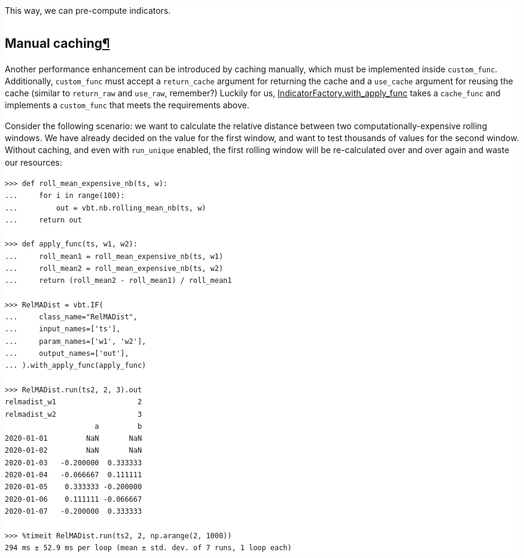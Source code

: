 This way, we can pre-compute indicators.

## Manual caching[¶](https://vectorbt.pro/pvt_40509f46/documentation/indicators/development/#manual-caching "Permanent link")

Another performance enhancement can be introduced by caching manually, which must be implemented inside `custom_func`. Additionally, `custom_func` must accept a `return_cache` argument for returning the cache and a `use_cache` argument for reusing the cache (similar to `return_raw` and `use_raw`, remember?) Luckily for us, [IndicatorFactory.with\_apply\_func](https://vectorbt.pro/pvt_40509f46/api/indicators/factory/#vectorbtpro.indicators.factory.IndicatorFactory.with_apply_func) takes a `cache_func` and implements a `custom_func` that meets the requirements above.

Consider the following scenario: we want to calculate the relative distance between two computationally-expensive rolling windows. We have already decided on the value for the first window, and want to test thousands of values for the second window. Without caching, and even with `run_unique` enabled, the first rolling window will be re-calculated over and over again and waste our resources:

```
>>> def roll_mean_expensive_nb(ts, w):
...     for i in range(100):
...         out = vbt.nb.rolling_mean_nb(ts, w)
...     return out

>>> def apply_func(ts, w1, w2):
...     roll_mean1 = roll_mean_expensive_nb(ts, w1)
...     roll_mean2 = roll_mean_expensive_nb(ts, w2)
...     return (roll_mean2 - roll_mean1) / roll_mean1

>>> RelMADist = vbt.IF(
...     class_name="RelMADist",
...     input_names=['ts'],
...     param_names=['w1', 'w2'],
...     output_names=['out'],
... ).with_apply_func(apply_func)

>>> RelMADist.run(ts2, 2, 3).out
relmadist_w1                   2
relmadist_w2                   3
                     a         b
2020-01-01         NaN       NaN
2020-01-02         NaN       NaN
2020-01-03   -0.200000  0.333333
2020-01-04   -0.066667  0.111111
2020-01-05    0.333333 -0.200000
2020-01-06    0.111111 -0.066667
2020-01-07   -0.200000  0.333333

>>> %timeit RelMADist.run(ts2, 2, np.arange(2, 1000))
294 ms ± 52.9 ms per loop (mean ± std. dev. of 7 runs, 1 loop each)

```
